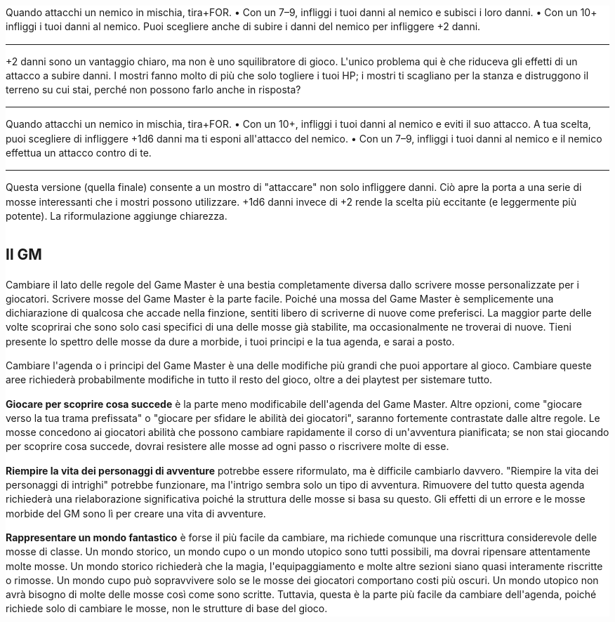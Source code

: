 Quando attacchi un nemico in mischia, tira+FOR. • Con un 7–9, infliggi i tuoi danni al nemico e subisci i loro danni. • Con un 10+ infliggi i tuoi danni al nemico. Puoi scegliere anche di subire i danni del nemico per infliggere +2 danni.

---
+2 danni sono un vantaggio chiaro, ma non è uno squilibratore di gioco. L'unico problema qui è che riduceva gli effetti di un attacco a subire danni. I mostri fanno molto di più che solo togliere i tuoi HP; i mostri ti scagliano per la stanza e distruggono il terreno su cui stai, perché non possono farlo anche in risposta?

---
Quando attacchi un nemico in mischia, tira+FOR. • Con un 10+, infliggi i tuoi danni al nemico e eviti il suo attacco. A tua scelta, puoi scegliere di infliggere +1d6 danni ma ti esponi all'attacco del nemico. • Con un 7–9, infliggi i tuoi danni al nemico e il nemico effettua un attacco contro di te.

---
Questa versione (quella finale) consente a un mostro di "attaccare" non solo infliggere danni. Ciò apre la porta a una serie di mosse interessanti che i mostri possono utilizzare. +1d6 danni invece di +2 rende la scelta più eccitante (e leggermente più potente). La riformulazione aggiunge chiarezza.

## Il GM

Cambiare il lato delle regole del Game Master è una bestia completamente diversa dallo scrivere mosse personalizzate per i giocatori. Scrivere mosse del Game Master è la parte facile. Poiché una mossa del Game Master è semplicemente una dichiarazione di qualcosa che accade nella finzione, sentiti libero di scriverne di nuove come preferisci. La maggior parte delle volte scoprirai che sono solo casi specifici di una delle mosse già stabilite, ma occasionalmente ne troverai di nuove. Tieni presente lo spettro delle mosse da dure a morbide, i tuoi principi e la tua agenda, e sarai a posto.

Cambiare l'agenda o i principi del Game Master è una delle modifiche più grandi che puoi apportare al gioco. Cambiare queste aree richiederà probabilmente modifiche in tutto il resto del gioco, oltre a dei playtest per sistemare tutto.

**Giocare per scoprire cosa succede** è la parte meno modificabile dell'agenda del Game Master. Altre opzioni, come "giocare verso la tua trama prefissata" o "giocare per sfidare le abilità dei giocatori", saranno fortemente contrastate dalle altre regole. Le mosse concedono ai giocatori abilità che possono cambiare rapidamente il corso di un'avventura pianificata; se non stai giocando per scoprire cosa succede, dovrai resistere alle mosse ad ogni passo o riscrivere molte di esse.

**Riempire la vita dei personaggi di avventure** potrebbe essere riformulato, ma è difficile cambiarlo davvero. "Riempire la vita dei personaggi di intrighi" potrebbe funzionare, ma l'intrigo sembra solo un tipo di avventura. Rimuovere del tutto questa agenda richiederà una rielaborazione significativa poiché la struttura delle mosse si basa su questo. Gli effetti di un errore e le mosse morbide del GM sono lì per creare una vita di avventure.

**Rappresentare un mondo fantastico** è forse il più facile da cambiare, ma richiede comunque una riscrittura considerevole delle mosse di classe. Un mondo storico, un mondo cupo o un mondo utopico sono tutti possibili, ma dovrai ripensare attentamente molte mosse. Un mondo storico richiederà che la magia, l'equipaggiamento e molte altre sezioni siano quasi interamente riscritte o rimosse. Un mondo cupo può sopravvivere solo se le mosse dei giocatori comportano costi più oscuri. Un mondo utopico non avrà bisogno di molte delle mosse così come sono scritte. Tuttavia, questa è la parte più facile da cambiare dell'agenda, poiché richiede solo di cambiare le mosse, non le strutture di base del gioco.

